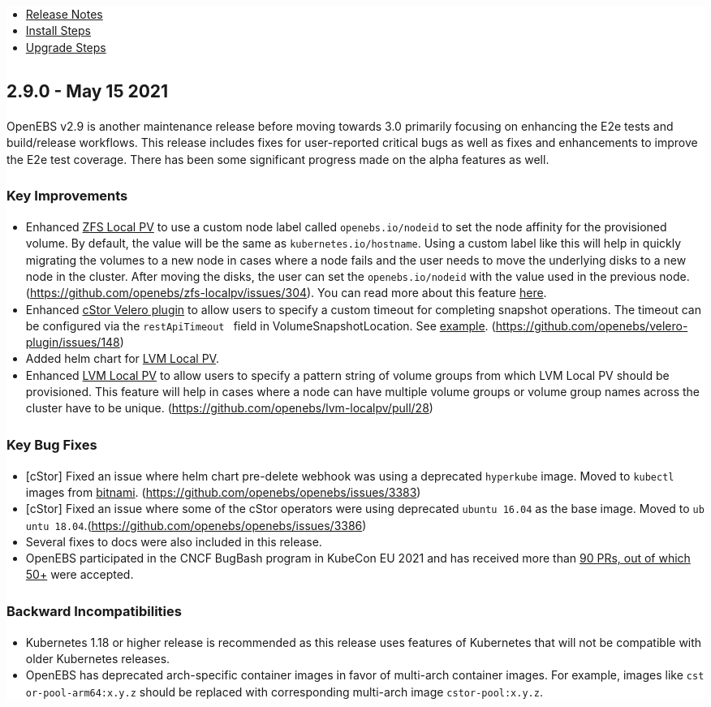 - [Release Notes](https://github.com/openebs/openebs/releases/tag/v2.10.0)
- [Install Steps](/docs/next/quickstart.html)
- [Upgrade Steps](/docs/next/upgrade.html)

## 2.9.0 - May 15 2021

OpenEBS v2.9 is another maintenance release before moving towards 3.0 primarily focusing on enhancing the E2e tests and build/release workflows. This release includes fixes for user-reported critical bugs as well as fixes and enhancements to improve the E2e test coverage. There has been some significant progress made on the alpha features as well.

### Key Improvements

- Enhanced [ZFS Local PV](https://github.com/openebs/zfs-localpv) to use a custom node label called `openebs.io/nodeid` to set the node affinity for the provisioned volume. By default, the value will be the same as `kubernetes.io/hostname`. Using a custom label like this will help in quickly migrating the volumes to a new node in cases where a node fails and the user needs to move the underlying disks to a new node in the cluster. After moving the disks, the user can set the `openebs.io/nodeid` with the value used in the previous node. (https://github.com/openebs/zfs-localpv/issues/304). You can read more about this feature [here](https://github.com/openebs/zfs-localpv/blob/master/docs/faq.md#8-how-to-migrate-pvs-to-the-new-node-in-case-old-node-is-not-accessible).
- Enhanced [cStor Velero plugin](https://github.com/openebs/velero-plugin/pull/154) to allow users to specify a custom timeout for completing snapshot operations. The timeout can be configured via the `restApiTimeout ` field in VolumeSnapshotLocation. See [example](https://github.com/openebs/velero-plugin/blob/master/example/06-volumesnapshotlocation.yaml). (https://github.com/openebs/velero-plugin/issues/148)
- Added helm chart for [LVM Local PV](https://github.com/openebs/lvm-localpv/tree/master/deploy/helm/charts).
- Enhanced [LVM Local PV](https://github.com/openebs/lvm-localpv/blob/master/docs/storageclasses.md) to allow users to specify a pattern string of volume groups from which LVM Local PV should be provisioned. This feature will help in cases where a node can have multiple volume groups or volume group names across the cluster have to be unique. (https://github.com/openebs/lvm-localpv/pull/28)

### Key Bug Fixes

- [cStor] Fixed an issue where helm chart pre-delete webhook was using a deprecated `hyperkube` image. Moved to `kubectl` images from [bitnami](https://hub.docker.com/r/bitnami/kubectl). (https://github.com/openebs/openebs/issues/3383)
- [cStor] Fixed an issue where some of the cStor operators were using deprecated `ubuntu 16.04` as the base image. Moved to `ubuntu 18.04`.(https://github.com/openebs/openebs/issues/3386)
- Several fixes to docs were also included in this release.
- OpenEBS participated in the CNCF BugBash program in KubeCon EU 2021 and has received more than [90 PRs, out of which 50+](https://github.com/search?o=asc&q=is%3Aopen+is%3Apr+label%3Aevent%2Fkubecon-eu21-bugbash+org%3Aopenebs&s=created&state=closed&type=Issues) were accepted.

### Backward Incompatibilities

- Kubernetes 1.18 or higher release is recommended as this release uses features of Kubernetes that will not be compatible with older Kubernetes releases.
- OpenEBS has deprecated arch-specific container images in favor of multi-arch container images. For example, images like `cstor-pool-arm64:x.y.z` should be replaced with corresponding multi-arch image `cstor-pool:x.y.z`.
